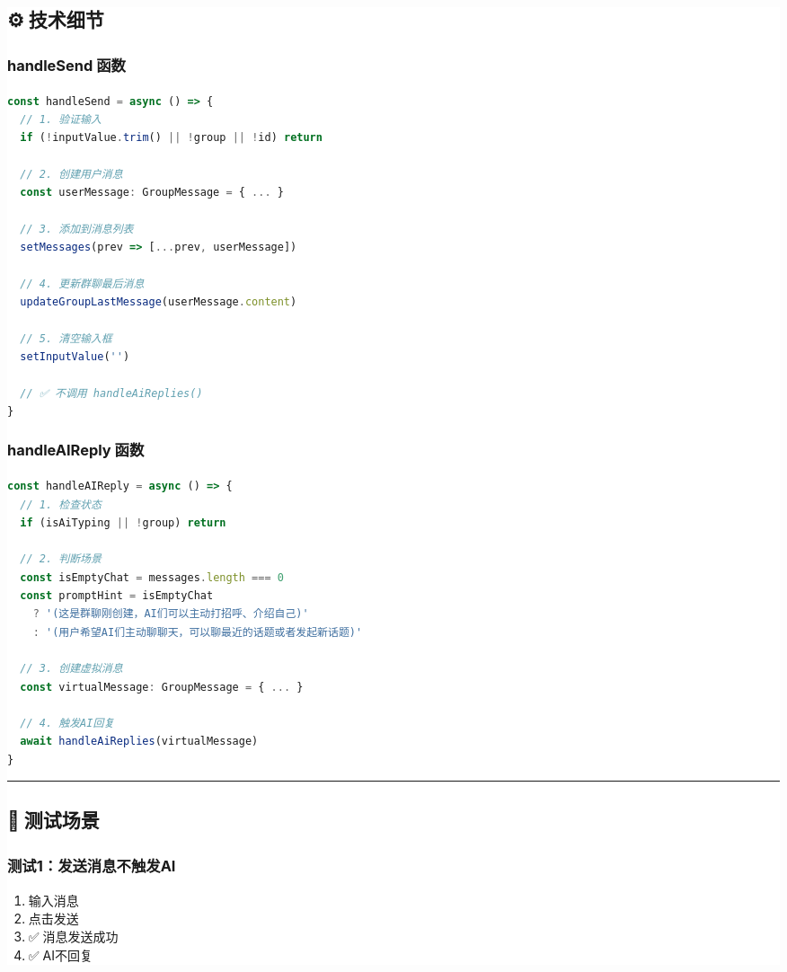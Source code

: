 
## ⚙️ 技术细节

### handleSend 函数
```typescript
const handleSend = async () => {
  // 1. 验证输入
  if (!inputValue.trim() || !group || !id) return

  // 2. 创建用户消息
  const userMessage: GroupMessage = { ... }

  // 3. 添加到消息列表
  setMessages(prev => [...prev, userMessage])
  
  // 4. 更新群聊最后消息
  updateGroupLastMessage(userMessage.content)
  
  // 5. 清空输入框
  setInputValue('')

  // ✅ 不调用 handleAiReplies()
}
```

### handleAIReply 函数
```typescript
const handleAIReply = async () => {
  // 1. 检查状态
  if (isAiTyping || !group) return
  
  // 2. 判断场景
  const isEmptyChat = messages.length === 0
  const promptHint = isEmptyChat 
    ? '(这是群聊刚创建，AI们可以主动打招呼、介绍自己)'
    : '(用户希望AI们主动聊聊天，可以聊最近的话题或者发起新话题)'
  
  // 3. 创建虚拟消息
  const virtualMessage: GroupMessage = { ... }

  // 4. 触发AI回复
  await handleAiReplies(virtualMessage)
}
```

---

## 🧪 测试场景

### 测试1：发送消息不触发AI
1. 输入消息
2. 点击发送
3. ✅ 消息发送成功
4. ✅ AI不回复
